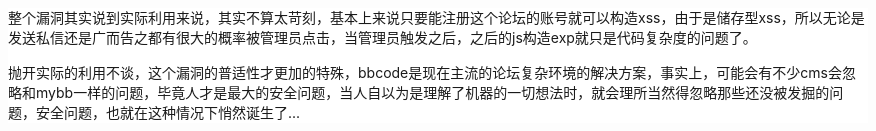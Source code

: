 整个漏洞其实说到实际利用来说，其实不算太苛刻，基本上来说只要能注册这个论坛的账号就可以构造xss，由于是储存型xss，所以无论是发送私信还是广而告之都有很大的概率被管理员点击，当管理员触发之后，之后的js构造exp就只是代码复杂度的问题了。

抛开实际的利用不谈，这个漏洞的普适性才更加的特殊，bbcode是现在主流的论坛复杂环境的解决方案，事实上，可能会有不少cms会忽略和mybb一样的问题，毕竟人才是最大的安全问题，当人自以为是理解了机器的一切想法时，就会理所当然得忽略那些还没被发掘的问题，安全问题，也就在这种情况下悄然诞生了...


  [1]: https://lorexxar-blog.oss-cn-shanghai.aliyuncs.com/zybuluo-backup/LoRexxar/2sqg4mfyp2gxvzkgso6ukbpf/image.png
  [2]: https://lorexxar-blog.oss-cn-shanghai.aliyuncs.com/zybuluo-backup/LoRexxar/2djx25qc7zk91sre0cb57qpa/image.png
  [3]: https://lorexxar-blog.oss-cn-shanghai.aliyuncs.com/zybuluo-backup/LoRexxar/1vzl0syw0azoyze1eyjswdj6/image.png
  [4]: https://lorexxar-blog.oss-cn-shanghai.aliyuncs.com/zybuluo-backup/LoRexxar/x21og8j9jusptv8jydinfwsi/image.png
  [5]: https://lorexxar-blog.oss-cn-shanghai.aliyuncs.com/zybuluo-backup/LoRexxar/dmab7neitnrhhc9tz6vsg5kp/image.png
  [6]: https://lorexxar-blog.oss-cn-shanghai.aliyuncs.com/zybuluo-backup/LoRexxar/6hb80yi92z4d8qw6jr84ddr8/image.png
  [7]: https://lorexxar-blog.oss-cn-shanghai.aliyuncs.com/zybuluo-backup/LoRexxar/9ymykvc2nkw2iyrrcglu6mbj/image.png
  [8]: https://lorexxar-blog.oss-cn-shanghai.aliyuncs.com/zybuluo-backup/LoRexxar/534dh1kbms7bj74nd9kj1gsv/image.png
  [9]: https://lorexxar-blog.oss-cn-shanghai.aliyuncs.com/zybuluo-backup/LoRexxar/kbvn6wytobvzdkdxsf7kt1g3/image.png
  [10]: https://lorexxar-blog.oss-cn-shanghai.aliyuncs.com/zybuluo-backup/LoRexxar/hg8teug35kvvqidni2yp3wwl/image.png
  [11]: https://lorexxar-blog.oss-cn-shanghai.aliyuncs.com/zybuluo-backup/LoRexxar/92kjt8109dfzko2q6w7dwxh9/image.png
  [12]: https://lorexxar-blog.oss-cn-shanghai.aliyuncs.com/zybuluo-backup/LoRexxar/b20kmnra0fwqj0jmd5evy1d1/image.png
  [13]: https://lorexxar-blog.oss-cn-shanghai.aliyuncs.com/zybuluo-backup/LoRexxar/534dh1kbms7bj74nd9kj1gsv/image.png
  [14]: https://lorexxar-blog.oss-cn-shanghai.aliyuncs.com/zybuluo-backup/LoRexxar/6ulzp7tspenjxkw6736kp67y/image.png
  [15]: https://lorexxar-blog.oss-cn-shanghai.aliyuncs.com/zybuluo-backup/LoRexxar/02hprp4c9vbokdj0p3lczilz/image.png
